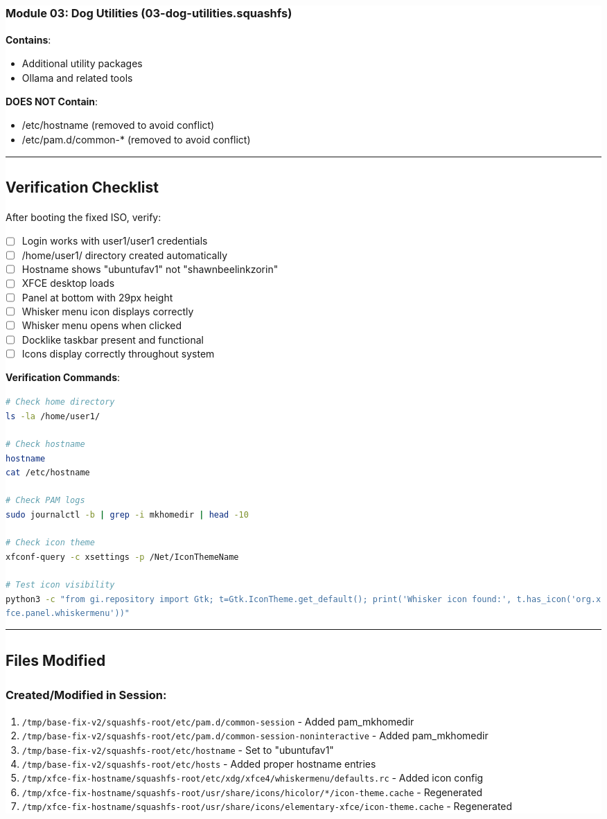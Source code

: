 ### Module 03: Dog Utilities (03-dog-utilities.squashfs)
**Contains**:
- Additional utility packages
- Ollama and related tools

**DOES NOT Contain**:
- /etc/hostname (removed to avoid conflict)
- /etc/pam.d/common-* (removed to avoid conflict)

---

## Verification Checklist

After booting the fixed ISO, verify:

- [ ] Login works with user1/user1 credentials
- [ ] /home/user1/ directory created automatically
- [ ] Hostname shows "ubuntufav1" not "shawnbeelinkzorin"
- [ ] XFCE desktop loads
- [ ] Panel at bottom with 29px height
- [ ] Whisker menu icon displays correctly
- [ ] Whisker menu opens when clicked
- [ ] Docklike taskbar present and functional
- [ ] Icons display correctly throughout system

**Verification Commands**:
```bash
# Check home directory
ls -la /home/user1/

# Check hostname
hostname
cat /etc/hostname

# Check PAM logs
sudo journalctl -b | grep -i mkhomedir | head -10

# Check icon theme
xfconf-query -c xsettings -p /Net/IconThemeName

# Test icon visibility
python3 -c "from gi.repository import Gtk; t=Gtk.IconTheme.get_default(); print('Whisker icon found:', t.has_icon('org.xfce.panel.whiskermenu'))"
```

---

## Files Modified

### Created/Modified in Session:
1. `/tmp/base-fix-v2/squashfs-root/etc/pam.d/common-session` - Added pam_mkhomedir
2. `/tmp/base-fix-v2/squashfs-root/etc/pam.d/common-session-noninteractive` - Added pam_mkhomedir
3. `/tmp/base-fix-v2/squashfs-root/etc/hostname` - Set to "ubuntufav1"
4. `/tmp/base-fix-v2/squashfs-root/etc/hosts` - Added proper hostname entries
5. `/tmp/xfce-fix-hostname/squashfs-root/etc/xdg/xfce4/whiskermenu/defaults.rc` - Added icon config
6. `/tmp/xfce-fix-hostname/squashfs-root/usr/share/icons/hicolor/*/icon-theme.cache` - Regenerated
7. `/tmp/xfce-fix-hostname/squashfs-root/usr/share/icons/elementary-xfce/icon-theme.cache` - Regenerated
